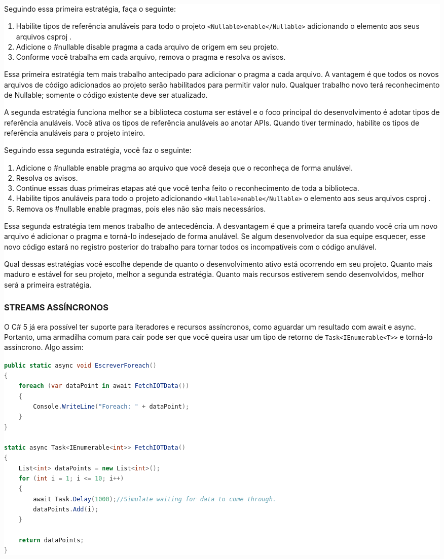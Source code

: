 Seguindo essa primeira estratégia, faça o seguinte:
1.	Habilite tipos de referência anuláveis para todo o projeto ```<Nullable>enable</Nullable>``` adicionando o elemento aos seus arquivos csproj .
2.	Adicione o #nullable disable pragma a cada arquivo de origem em seu projeto.
3.	Conforme você trabalha em cada arquivo, remova o pragma e resolva os avisos.

Essa primeira estratégia tem mais trabalho antecipado para adicionar o pragma a cada arquivo. A vantagem é que todos os novos arquivos de código adicionados ao projeto serão habilitados para permitir valor nulo. Qualquer trabalho novo terá reconhecimento de Nullable; somente o código existente deve ser atualizado.

A segunda estratégia funciona melhor se a biblioteca costuma ser estável e o foco principal do desenvolvimento é adotar tipos de referência anuláveis. Você ativa os tipos de referência anuláveis ao anotar APIs. Quando tiver terminado, habilite os tipos de referência anuláveis para o projeto inteiro.

Seguindo essa segunda estratégia, você faz o seguinte:
1.	Adicione o #nullable enable pragma ao arquivo que você deseja que o reconheça de forma anulável.
2.	Resolva os avisos.
3.	Continue essas duas primeiras etapas até que você tenha feito o reconhecimento de toda a biblioteca.
4.	Habilite tipos anuláveis para todo o projeto adicionando ```<Nullable>enable</Nullable>``` o elemento aos seus arquivos csproj .
5.	Remova os #nullable enable pragmas, pois eles não são mais necessários.

Essa segunda estratégia tem menos trabalho de antecedência. A desvantagem é que a primeira tarefa quando você cria um novo arquivo é adicionar o pragma e torná-lo indesejado de forma anulável. Se algum desenvolvedor da sua equipe esquecer, esse novo código estará no registro posterior do trabalho para tornar todos os incompatíveis com o código anulável.

Qual dessas estratégias você escolhe depende de quanto o desenvolvimento ativo está ocorrendo em seu projeto. Quanto mais maduro e estável for seu projeto, melhor a segunda estratégia. Quanto mais recursos estiverem sendo desenvolvidos, melhor será a primeira estratégia.

### STREAMS ASSÍNCRONOS

O C# 5 já era possível ter suporte para iteradores e recursos assíncronos, como aguardar um resultado com await e async. Portanto, uma armadilha comum para cair pode ser que você queira usar um tipo de retorno de ```Task<IEnumerable<T>>``` e torná-lo assíncrono. Algo assim:

```csharp
public static async void EscreverForeach()
{
    foreach (var dataPoint in await FetchIOTData())
    {
        Console.WriteLine("Foreach: " + dataPoint);
    }
}

static async Task<IEnumerable<int>> FetchIOTData()
{
    List<int> dataPoints = new List<int>();
    for (int i = 1; i <= 10; i++)
    {
        await Task.Delay(1000);//Simulate waiting for data to come through. 
        dataPoints.Add(i);
    }

    return dataPoints;
}
```
